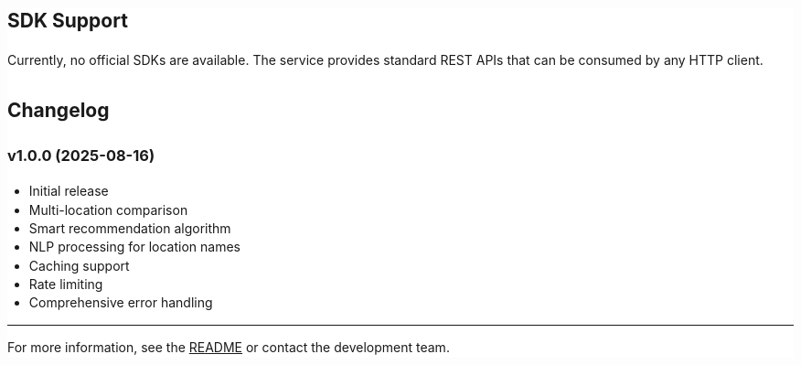 ## SDK Support

Currently, no official SDKs are available. The service provides standard REST APIs that can be consumed by any HTTP client.

## Changelog

### v1.0.0 (2025-08-16)
- Initial release
- Multi-location comparison
- Smart recommendation algorithm
- NLP processing for location names
- Caching support
- Rate limiting
- Comprehensive error handling

---

For more information, see the [README](../README.md) or contact the development team.